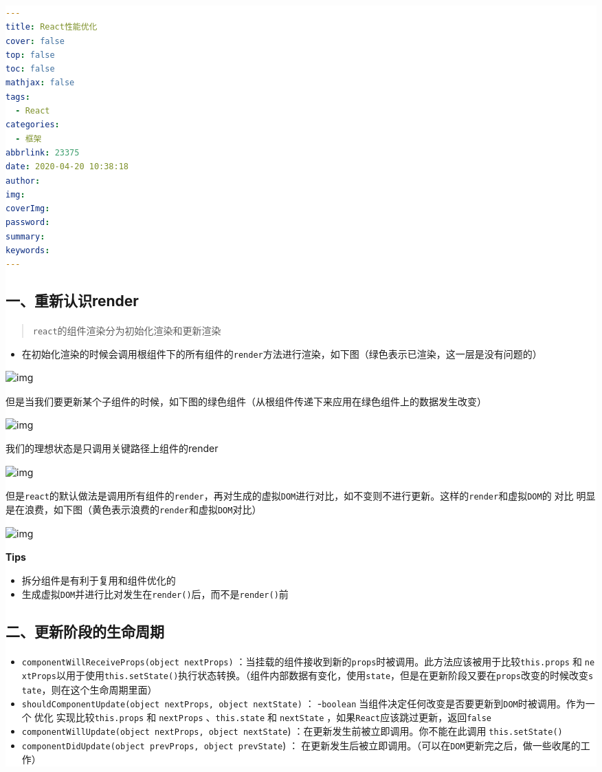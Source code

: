 ```yaml
---
title: React性能优化
cover: false
top: false
toc: false
mathjax: false
tags:
  - React
categories:
  - 框架
abbrlink: 23375
date: 2020-04-20 10:38:18
author:
img:
coverImg:
password:
summary:
keywords:
---
```


## 一、重新认识render

> `react`的组件渲染分为初始化渲染和更新渲染

- 在初始化渲染的时候会调用根组件下的所有组件的`render`方法进行渲染，如下图（绿色表示已渲染，这一层是没有问题的）

![img](https://poetries1.gitee.io/img-repo/2019/10/420.png)

但是当我们要更新某个子组件的时候，如下图的绿色组件（从根组件传递下来应用在绿色组件上的数据发生改变）

![img](https://poetries1.gitee.io/img-repo/2019/10/421.png)

我们的理想状态是只调用关键路径上组件的render

![img](https://poetries1.gitee.io/img-repo/2019/10/422.png)

但是`react`的默认做法是调用所有组件的`render`，再对生成的虚拟`DOM`进行对比，如不变则不进行更新。这样的`render`和虚拟`DOM`的 对比 明显是在浪费，如下图（黄色表示浪费的`render`和虚拟`DOM`对比）

![img](https://poetries1.gitee.io/img-repo/2019/10/423.png)

**Tips**

- 拆分组件是有利于复用和组件优化的
- 生成虚拟`DOM`并进行比对发生在`render()`后，而不是`render()`前

## 二、更新阶段的生命周期

- `componentWillReceiveProps(object nextProps)` ：当挂载的组件接收到新的`props`时被调用。此方法应该被用于比较`this.props` 和 `nextProps`以用于使用`this.setState()`执行状态转换。（组件内部数据有变化，使用`state`，但是在更新阶段又要在`props`改变的时候改变`state`，则在这个生命周期里面）
- `shouldComponentUpdate(object nextProps, object nextState)` ： -`boolean` 当组件决定任何改变是否要更新到`DOM`时被调用。作为一个 优化 实现比较`this.props` 和 `nextProps` 、`this.state` 和 `nextState` ，如果`React`应该跳过更新，返回`false`
- `componentWillUpdate(object nextProps, object nextState`) ：在更新发生前被立即调用。你不能在此调用 `this.setState()`
- `componentDidUpdate(object prevProps, object prevState`) ： 在更新发生后被立即调用。（可以在`DOM`更新完之后，做一些收尾的工作）
